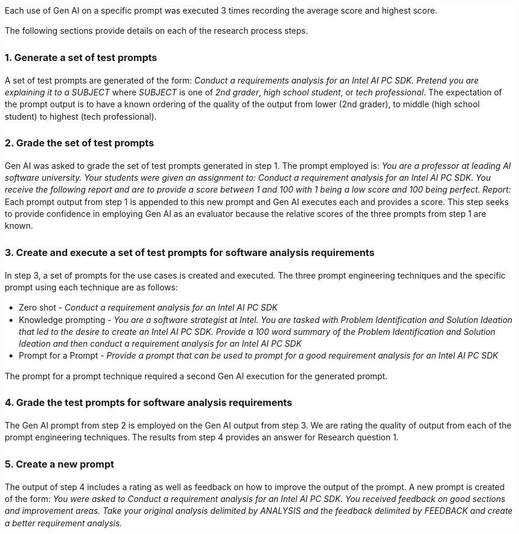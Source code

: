 Each use of Gen AI on a specific prompt was executed 3 times recording the average score and highest score.

The following sections provide details on each of the research process steps.

### 1. Generate a set of test prompts

A set of test prompts are generated of the form:
*Conduct a requirements analysis for an Intel AI PC SDK. Pretend you are explaining it to a SUBJECT*
where *SUBJECT* is one of *2nd grader*, *high school student*, or *tech professional*. The expectation of the prompt output is to have a known ordering of the quality of the output from lower (2nd grader), to middle (high school student) to highest (tech professional). 

### 2. Grade the set of test prompts 

Gen AI was asked to grade the set of test prompts generated in step 1. The prompt employed is: *You are a professor at leading AI software university. Your students were given an assignment to: Conduct a requirement analysis for an Intel AI PC SDK. You receive the following report and are to provide a score between 1 and 100 with 1 being a low score and 100 being perfect. Report:*
Each prompt output from step 1 is appended to this new prompt and Gen AI executes each and provides a score. 
This step seeks to provide confidence in employing Gen AI as an evaluator because the relative scores of the three prompts from step 1 are known.

### 3. Create and execute a set of test prompts for software analysis requirements
In step 3, a set of prompts for the use cases is created and executed. The three prompt engineering techniques and the specific prompt using each technique are as follows:
* Zero shot - *Conduct a requirement analysis for an Intel AI PC SDK*
* Knowledge prompting - *You are a software strategist at Intel. You are tasked with Problem Identification and Solution Ideation that led to the desire to create an Intel AI PC SDK. Provide a 100 word summary of the Problem Identification and Solution Ideation and then conduct a requirement analysis for an Intel AI PC SDK*
* Prompt for a Prompt - *Provide a prompt that can be used to prompt for a good requirement analysis for an Intel AI PC SDK*

The prompt for a prompt technique required a second Gen AI execution for the generated prompt.

### 4. Grade the test prompts for software analysis requirements
The Gen AI prompt from step 2 is employed on the Gen AI output from step 3. We are rating the quality of output from each of the prompt engineering techniques. The results from step 4 provides an answer for Research question 1.

### 5. Create a new prompt 
The output of step 4 includes a rating as well as feedback on how to improve the output of the prompt. A new prompt is created of the form:
*You were asked to Conduct a requirement analysis for an Intel AI PC SDK. You received feedback on good sections and improvement areas. Take your original analysis delimited by *ANALYSIS* and the feedback delimited by *FEEDBACK* and create a better requirement analysis.*
